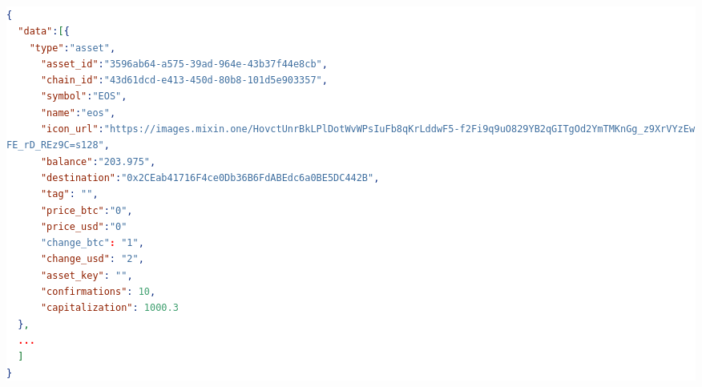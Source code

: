```json
{
  "data":[{
    "type":"asset",
      "asset_id":"3596ab64-a575-39ad-964e-43b37f44e8cb",
      "chain_id":"43d61dcd-e413-450d-80b8-101d5e903357",
      "symbol":"EOS",
      "name":"eos",
      "icon_url":"https://images.mixin.one/HovctUnrBkLPlDotWvWPsIuFb8qKrLddwF5-f2Fi9q9uO829YB2qGITgOd2YmTMKnGg_z9XrVYzEwFE_rD_REz9C=s128",
      "balance":"203.975",
      "destination":"0x2CEab41716F4ce0Db36B6FdABEdc6a0BE5DC442B",
      "tag": "",
      "price_btc":"0",
      "price_usd":"0"
      "change_btc": "1",
      "change_usd": "2",
      "asset_key": "",
      "confirmations": 10,
      "capitalization": 1000.3
  },
  ...
  ]
}
```